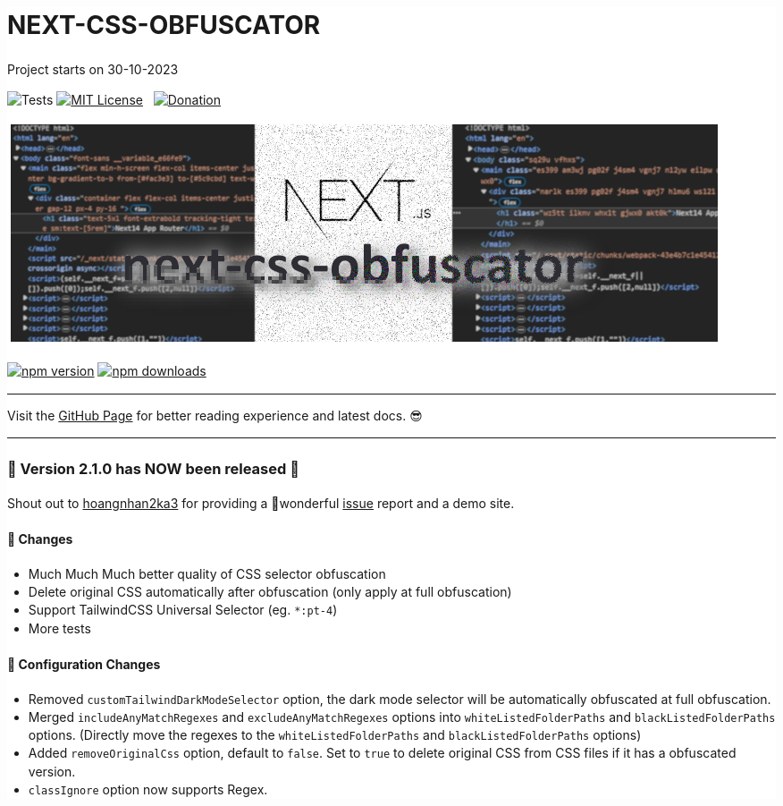# NEXT-CSS-OBFUSCATOR

Project starts on 30-10-2023

![Tests](https://github.com/soranoo/next-css-obfuscator/actions/workflows/auto_test.yml/badge.svg) [![MIT License](https://img.shields.io/badge/License-MIT-green.svg)](LICENSE)&nbsp;&nbsp;&nbsp;[![Donation](https://img.shields.io/static/v1?label=Donation&message=❤️&style=social)](https://github.com/soranoo/Donation)

[![banner](./docs/imgs/banner.png)](https://github.com/soranoo/next-css-obfuscator)

[![npm version](https://img.shields.io/npm/v/next-css-obfuscator?color=red&style=flat)](https://www.npmjs.com/package/next-css-obfuscator) [![npm downloads](https://img.shields.io/npm/dt/next-css-obfuscator?color=blue&style=flat)](https://www.npmjs.com/package/next-css-obfuscator)

---

Visit the [GitHub Page](https://github.com/soranoo/next-css-obfuscator/) for better reading experience and latest docs. 😎

--- 


### 🎉 Version 2.1.0 has NOW been released 🎉
  Shout out to [hoangnhan2ka3](https://github.com/hoangnhan2ka3) for providing a 💪wonderful [issue](https://github.com/soranoo/next-css-obfuscator/issues/6) report and a demo site. 

  #### 📌 Changes
  - Much Much Much better quality of CSS selector obfuscation
  - Delete original CSS automatically after obfuscation (only apply at full obfuscation)
  - Support TailwindCSS Universal Selector (eg. `*:pt-4`)
  - More tests

  #### 📌 Configuration Changes
  - Removed `customTailwindDarkModeSelector` option, the dark mode selector will be automatically obfuscated at full obfuscation.
  - Merged `includeAnyMatchRegexes` and `excludeAnyMatchRegexes` options into `whiteListedFolderPaths` and `blackListedFolderPaths` options. (Directly move the regexes to the `whiteListedFolderPaths` and `blackListedFolderPaths` options)
  - Added `removeOriginalCss` option, default to `false`. Set to `true` to delete original CSS from CSS files if it has a obfuscated version.
  - `classIgnore` option now supports Regex.
